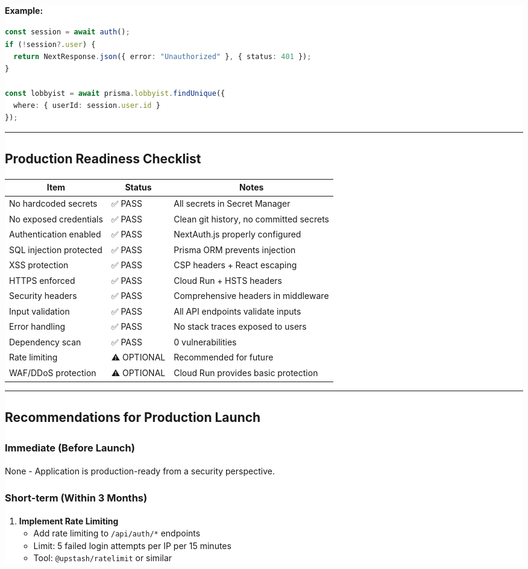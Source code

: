 **Example:**
```typescript
const session = await auth();
if (!session?.user) {
  return NextResponse.json({ error: "Unauthorized" }, { status: 401 });
}

const lobbyist = await prisma.lobbyist.findUnique({
  where: { userId: session.user.id }
});
```

---

## Production Readiness Checklist

| Item | Status | Notes |
|------|--------|-------|
| No hardcoded secrets | ✅ PASS | All secrets in Secret Manager |
| No exposed credentials | ✅ PASS | Clean git history, no committed secrets |
| Authentication enabled | ✅ PASS | NextAuth.js properly configured |
| SQL injection protected | ✅ PASS | Prisma ORM prevents injection |
| XSS protection | ✅ PASS | CSP headers + React escaping |
| HTTPS enforced | ✅ PASS | Cloud Run + HSTS headers |
| Security headers | ✅ PASS | Comprehensive headers in middleware |
| Input validation | ✅ PASS | All API endpoints validate inputs |
| Error handling | ✅ PASS | No stack traces exposed to users |
| Dependency scan | ✅ PASS | 0 vulnerabilities |
| Rate limiting | ⚠️ OPTIONAL | Recommended for future |
| WAF/DDoS protection | ⚠️ OPTIONAL | Cloud Run provides basic protection |

---

## Recommendations for Production Launch

### Immediate (Before Launch)
None - Application is production-ready from a security perspective.

### Short-term (Within 3 Months)
1. **Implement Rate Limiting**
   - Add rate limiting to `/api/auth/*` endpoints
   - Limit: 5 failed login attempts per IP per 15 minutes
   - Tool: `@upstash/ratelimit` or similar
